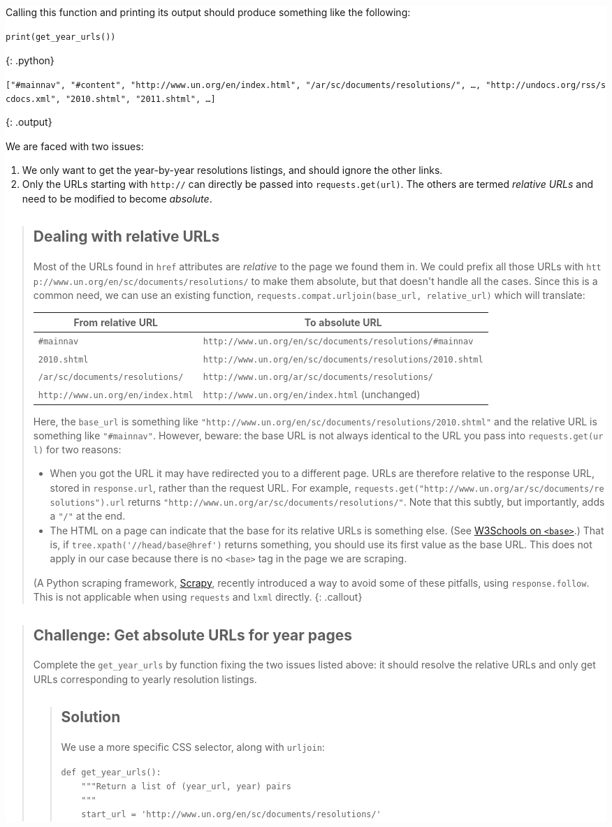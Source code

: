 
Calling this function and printing its output should produce something like the following:

~~~
print(get_year_urls())
~~~
{: .python}

~~~
["#mainnav", "#content", "http://www.un.org/en/index.html", "/ar/sc/documents/resolutions/", …, "http://undocs.org/rss/scdocs.xml", "2010.shtml", "2011.shtml", …]
~~~
{: .output}

We are faced with two issues:

1. We only want to get the year-by-year resolutions listings, and should ignore the other links.
2. Only the URLs starting with `http://` can directly be passed into `requests.get(url)`. The others are termed *relative URLs* and need to be modified to become *absolute*.

> ## Dealing with relative URLs
>
> Most of the URLs found in `href` attributes are _relative_ to the page we found them in. We could
> prefix all those URLs with `http://www.un.org/en/sc/documents/resolutions/`
> to make them absolute, but that doesn't handle all the cases.
> Since this is a common need, we can use an
> existing function, `requests.compat.urljoin(base_url, relative_url)` which will translate:
>
> | From relative URL                | To absolute URL                                           |
> |----------------------------------|-----------------------------------------------------------|
> | `#mainnav`                       | `http://www.un.org/en/sc/documents/resolutions/#mainnav`  |
> | `2010.shtml`                     | `http://www.un.org/en/sc/documents/resolutions/2010.shtml`|
> | `/ar/sc/documents/resolutions/`  | `http://www.un.org/ar/sc/documents/resolutions/`          |
> | `http://www.un.org/en/index.html`| `http://www.un.org/en/index.html` (unchanged)             |
>
> Here, the `base_url` is something like `"http://www.un.org/en/sc/documents/resolutions/2010.shtml"` and the relative URL is something like `"#mainnav"`.
> However, beware: the base URL is not always identical to the URL you pass into `requests.get(url)` for two reasons:
>
> * When you got the URL it may have redirected you to a different page. URLs are therefore relative to the response URL, stored in `response.url`, rather than the request URL. For example, `requests.get("http://www.un.org/ar/sc/documents/resolutions").url` returns `"http://www.un.org/ar/sc/documents/resolutions/"`. Note that this subtly, but importantly, adds a `"/"` at the end.
> * The HTML on a page can indicate that the base for its relative URLs is something else. (See [W3Schools on `<base>`](https://www.w3schools.com/tags/tag_base.asp).) That is, if `tree.xpath('//head/base@href')` returns something, you should use its first value as the base URL. This does not apply in our case because there is no `<base>` tag in the page we are scraping.
>
> (A Python scraping framework, [Scrapy](https://scrapy.org/), recently introduced a way to avoid some of these pitfalls, using `response.follow`. This is not applicable when using `requests` and `lxml` directly.
{: .callout}

> ## Challenge: Get absolute URLs for year pages
> 
> Complete the `get_year_urls` by function fixing the two issues listed above: it should resolve the relative URLs and only get URLs corresponding to yearly resolution listings.
>
> > ## Solution
> > We use a more specific CSS selector, along with `urljoin`:
> >
> > ~~~
> > def get_year_urls():
> >     """Return a list of (year_url, year) pairs
> >     """
> >     start_url = 'http://www.un.org/en/sc/documents/resolutions/'
